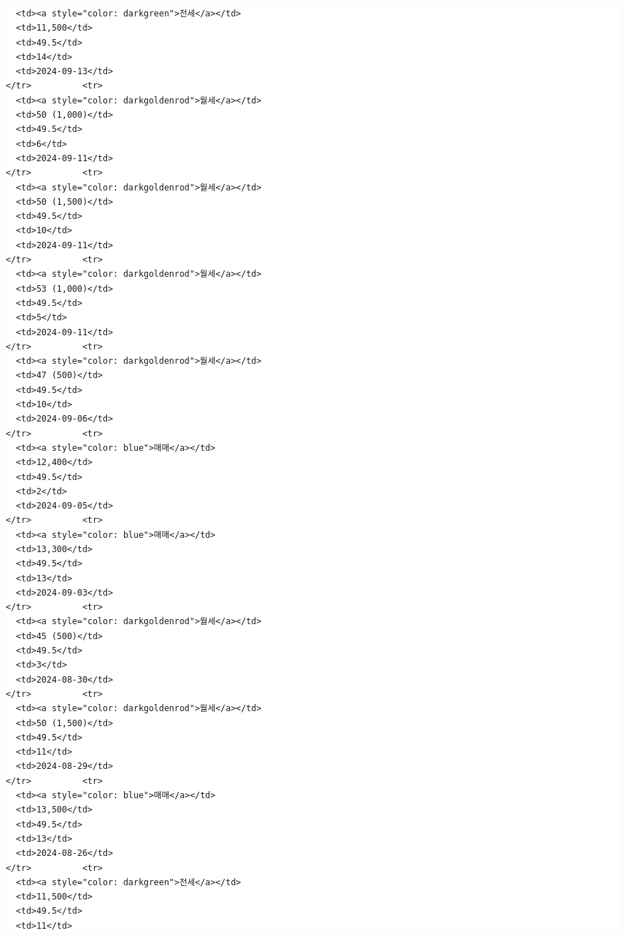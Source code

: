       <td><a style="color: darkgreen">전세</a></td>
      <td>11,500</td>
      <td>49.5</td>
      <td>14</td>
      <td>2024-09-13</td>
    </tr>          <tr>
      <td><a style="color: darkgoldenrod">월세</a></td>
      <td>50 (1,000)</td>
      <td>49.5</td>
      <td>6</td>
      <td>2024-09-11</td>
    </tr>          <tr>
      <td><a style="color: darkgoldenrod">월세</a></td>
      <td>50 (1,500)</td>
      <td>49.5</td>
      <td>10</td>
      <td>2024-09-11</td>
    </tr>          <tr>
      <td><a style="color: darkgoldenrod">월세</a></td>
      <td>53 (1,000)</td>
      <td>49.5</td>
      <td>5</td>
      <td>2024-09-11</td>
    </tr>          <tr>
      <td><a style="color: darkgoldenrod">월세</a></td>
      <td>47 (500)</td>
      <td>49.5</td>
      <td>10</td>
      <td>2024-09-06</td>
    </tr>          <tr>
      <td><a style="color: blue">매매</a></td>
      <td>12,400</td>
      <td>49.5</td>
      <td>2</td>
      <td>2024-09-05</td>
    </tr>          <tr>
      <td><a style="color: blue">매매</a></td>
      <td>13,300</td>
      <td>49.5</td>
      <td>13</td>
      <td>2024-09-03</td>
    </tr>          <tr>
      <td><a style="color: darkgoldenrod">월세</a></td>
      <td>45 (500)</td>
      <td>49.5</td>
      <td>3</td>
      <td>2024-08-30</td>
    </tr>          <tr>
      <td><a style="color: darkgoldenrod">월세</a></td>
      <td>50 (1,500)</td>
      <td>49.5</td>
      <td>11</td>
      <td>2024-08-29</td>
    </tr>          <tr>
      <td><a style="color: blue">매매</a></td>
      <td>13,500</td>
      <td>49.5</td>
      <td>13</td>
      <td>2024-08-26</td>
    </tr>          <tr>
      <td><a style="color: darkgreen">전세</a></td>
      <td>11,500</td>
      <td>49.5</td>
      <td>11</td>